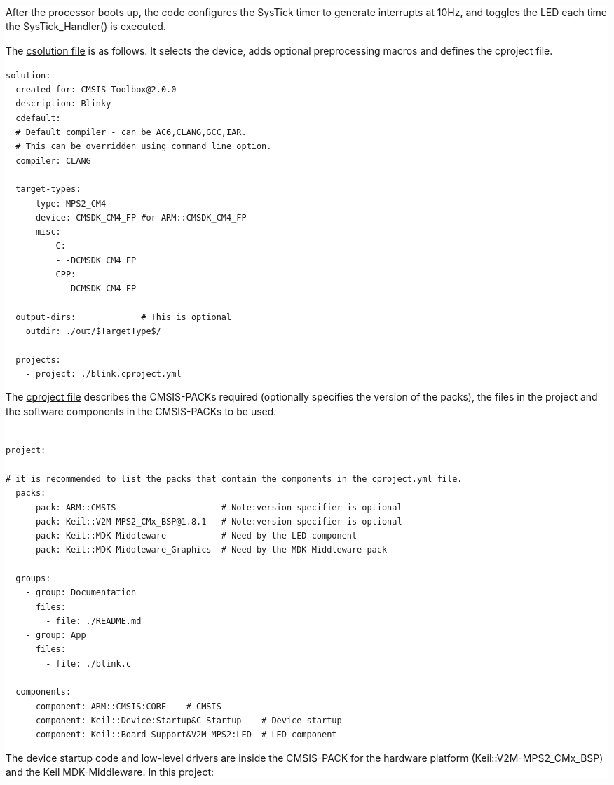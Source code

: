 ```

```

After the processor boots up, the code configures the SysTick timer to generate interrupts at 10Hz, and toggles the LED each time the SysTick_Handler() is executed.

The [csolution file](https://github.com/Arm-Examples/EW2024_CMSIS-Toolbox/blob/main/example1_cm4_mps2_an386/blink.csolution.yml) is as follows. It selects the device, adds optional preprocessing macros and defines the cproject file.

```
solution:
  created-for: CMSIS-Toolbox@2.0.0
  description: Blinky
  cdefault:
  # Default compiler - can be AC6,CLANG,GCC,IAR. 
  # This can be overridden using command line option.
  compiler: CLANG

  target-types:
    - type: MPS2_CM4
      device: CMSDK_CM4_FP #or ARM::CMSDK_CM4_FP
      misc:
        - C:
          - -DCMSDK_CM4_FP
        - CPP:
          - -DCMSDK_CM4_FP

  output-dirs:             # This is optional
    outdir: ./out/$TargetType$/

  projects:
    - project: ./blink.cproject.yml

```
The [cproject file](https://github.com/Arm-Examples/EW2024_CMSIS-Toolbox/blob/main/example1_cm4_mps2_an386/blink.cproject.yml ) describes the CMSIS-PACKs required (optionally specifies the version of the packs), the files in the project and the software components in the CMSIS-PACKs to be used.
```

project:

# it is recommended to list the packs that contain the components in the cproject.yml file.
  packs:
    - pack: ARM::CMSIS                     # Note:version specifier is optional
    - pack: Keil::V2M-MPS2_CMx_BSP@1.8.1   # Note:version specifier is optional
    - pack: Keil::MDK-Middleware           # Need by the LED component
    - pack: Keil::MDK-Middleware_Graphics  # Need by the MDK-Middleware pack

  groups:
    - group: Documentation
      files: 
        - file: ./README.md
    - group: App
      files:
        - file: ./blink.c

  components:
    - component: ARM::CMSIS:CORE    # CMSIS
    - component: Keil::Device:Startup&C Startup    # Device startup
    - component: Keil::Board Support&V2M-MPS2:LED  # LED component

```
The device startup code and low-level drivers are inside the CMSIS-PACK for the hardware platform (Keil::V2M-MPS2_CMx_BSP) and the Keil MDK-Middleware. In this project:

